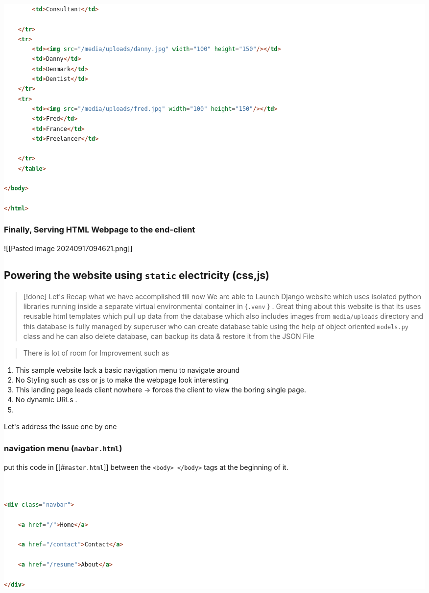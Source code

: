 ```html
		<td>Consultant</td>
	
	</tr>
	<tr>
		<td><img src="/media/uploads/danny.jpg" width="100" height="150"/></td>
		<td>Danny</td>
		<td>Denmark</td>
		<td>Dentist</td>
	</tr>
	<tr>
		<td><img src="/media/uploads/fred.jpg" width="100" height="150"/></td>
		<td>Fred</td>
		<td>France</td>
		<td>Freelancer</td>
	
	</tr>
	</table>
	
</body>

</html>
```

### Finally, Serving HTML Webpage to the end-client

![[Pasted image 20240917094621.png]]


## Powering the website using `static` electricity (css,js)

> [!done] Let's Recap what we have accomplished till now
> We are able to Launch Django website which uses isolated python libraries running inside a separate virtual environmental container in {`.venv` } . Great thing about this website is that its uses reusable html templates which pull up data from the database which also includes images from `media/uploads` directory and this database is fully managed by superuser who can create database table using the help of object oriented `models.py` class and he can also delete database, can backup its data & restore it from the JSON File

> There is lot of room for Improvement such as 

1. This sample website lack a basic navigation menu to navigate around
2. No Styling such as css or js to make the webpage look interesting
3. This landing page leads client nowhere -> forces the client to view the boring single page.
4. No dynamic URLs .
5. 

Let's address the issue one by one

### navigation menu (`navbar.html`)
put this code in [[#`master.html`]] between the `<body> </body>` tags at the beginning of it.
```html


<div class="navbar">

	<a href="/">Home</a>
	
	<a href="/contact">Contact</a>
	
	<a href="/resume">About</a>

</div>
```
